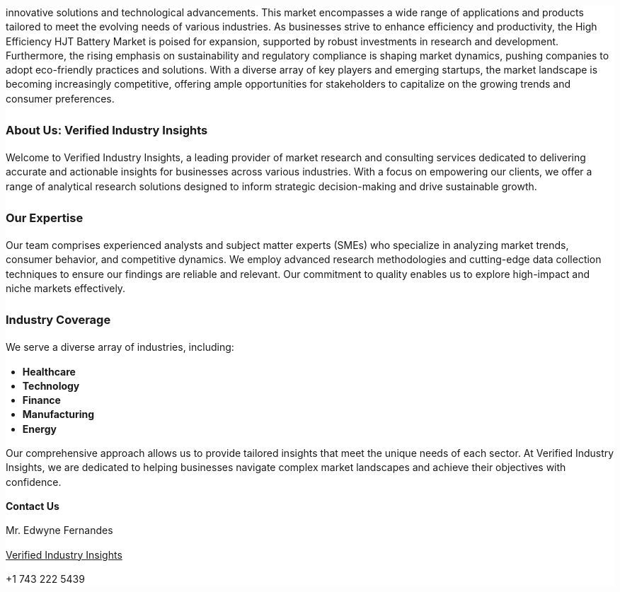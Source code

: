 innovative solutions and technological advancements. This market encompasses a wide range of applications and products tailored to meet the evolving needs of various industries. As businesses strive to enhance efficiency and productivity, the High Efficiency HJT Battery Market is poised for expansion, supported by robust investments in research and development. Furthermore, the rising emphasis on sustainability and regulatory compliance is shaping market dynamics, pushing companies to adopt eco-friendly practices and solutions. With a diverse array of key players and emerging startups, the market landscape is becoming increasingly competitive, offering ample opportunities for stakeholders to capitalize on the growing trends and consumer preferences.</p><h3>About Us: Verified Industry Insights</h3><p>Welcome to Verified Industry Insights, a leading provider of market research and consulting services dedicated to delivering accurate and actionable insights for businesses across various industries. With a focus on empowering our clients, we offer a range of analytical research solutions designed to inform strategic decision-making and drive sustainable growth.</p><h3>Our Expertise</h3><p>Our team comprises experienced analysts and subject matter experts (SMEs) who specialize in analyzing market trends, consumer behavior, and competitive dynamics. We employ advanced research methodologies and cutting-edge data collection techniques to ensure our findings are reliable and relevant. Our commitment to quality enables us to explore high-impact and niche markets effectively.</p><h3>Industry Coverage</h3><p>We serve a diverse array of industries, including:</p><ul><li><strong>Healthcare</strong></li><li><strong>Technology</strong></li><li><strong>Finance</strong></li><li><strong>Manufacturing</strong></li><li><strong>Energy</strong></li></ul><p>Our comprehensive approach allows us to provide tailored insights that meet the unique needs of each sector. At Verified Industry Insights, we are dedicated to helping businesses navigate complex market landscapes and achieve their objectives with confidence.</p><p><strong>Contact Us</strong></p><p>Mr. Edwyne Fernandes</p><p><a href="https://www.verifiedindustryinsights.com/">Verified Industry Insights</a></p><p>+1 743 222 5439</p>
